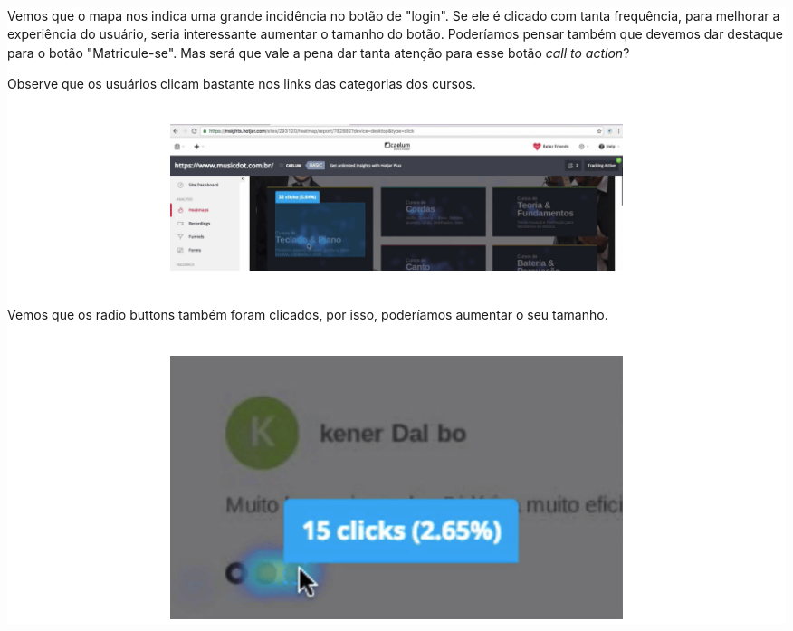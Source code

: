 Vemos que o mapa nos indica uma grande incidência no botão de "login". Se ele é clicado com tanta frequência, para melhorar a experiência do usuário, seria interessante aumentar o tamanho do botão. Poderíamos pensar também que devemos dar destaque para o botão "Matricule-se". Mas será que vale a pena dar tanta atenção para esse botão *call to action*?

Observe que os usuários clicam bastante nos links das categorias dos cursos.

<br>

<div align="center">

<img src="images/botoes-de-categorias-dos-cursos.png" alt="Botão de categorias dos cursos" width="500">

</div>

<br>

Vemos que os radio buttons também foram clicados, por isso, poderíamos aumentar o seu tamanho.

<br>

<div align="center">

<img src="images/radio-button-com-15-cliques.png" alt="Radio Button com 15 cliques" width="500">
